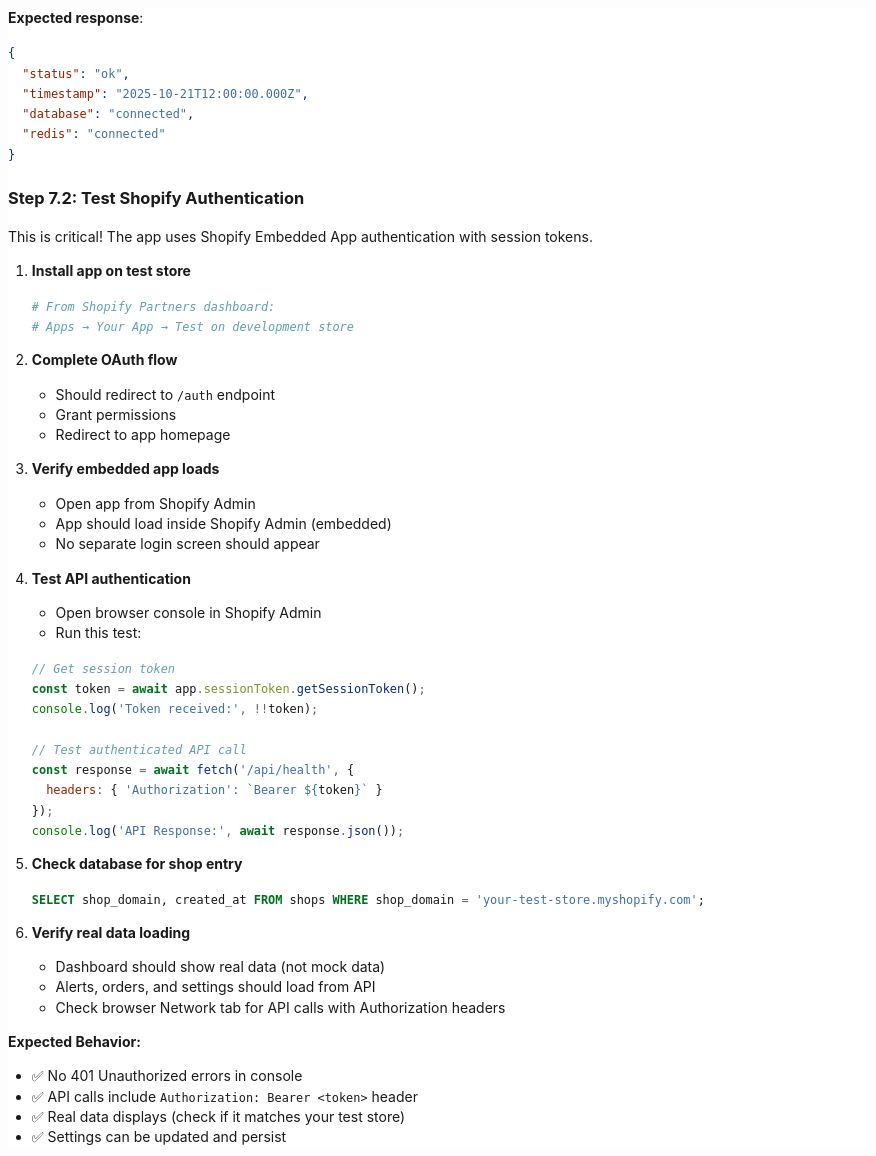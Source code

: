 **Expected response**:
```json
{
  "status": "ok",
  "timestamp": "2025-10-21T12:00:00.000Z",
  "database": "connected",
  "redis": "connected"
}
```

### Step 7.2: Test Shopify Authentication

This is critical! The app uses Shopify Embedded App authentication with session tokens.

1. **Install app on test store**
   ```bash
   # From Shopify Partners dashboard:
   # Apps → Your App → Test on development store
   ```

2. **Complete OAuth flow**
   - Should redirect to `/auth` endpoint
   - Grant permissions
   - Redirect to app homepage

3. **Verify embedded app loads**
   - Open app from Shopify Admin
   - App should load inside Shopify Admin (embedded)
   - No separate login screen should appear

4. **Test API authentication**
   - Open browser console in Shopify Admin
   - Run this test:
   ```javascript
   // Get session token
   const token = await app.sessionToken.getSessionToken();
   console.log('Token received:', !!token);
   
   // Test authenticated API call
   const response = await fetch('/api/health', {
     headers: { 'Authorization': `Bearer ${token}` }
   });
   console.log('API Response:', await response.json());
   ```

5. **Check database for shop entry**
   ```sql
   SELECT shop_domain, created_at FROM shops WHERE shop_domain = 'your-test-store.myshopify.com';
   ```

6. **Verify real data loading**
   - Dashboard should show real data (not mock data)
   - Alerts, orders, and settings should load from API
   - Check browser Network tab for API calls with Authorization headers

**Expected Behavior:**
- ✅ No 401 Unauthorized errors in console
- ✅ API calls include `Authorization: Bearer <token>` header
- ✅ Real data displays (check if it matches your test store)
- ✅ Settings can be updated and persist
